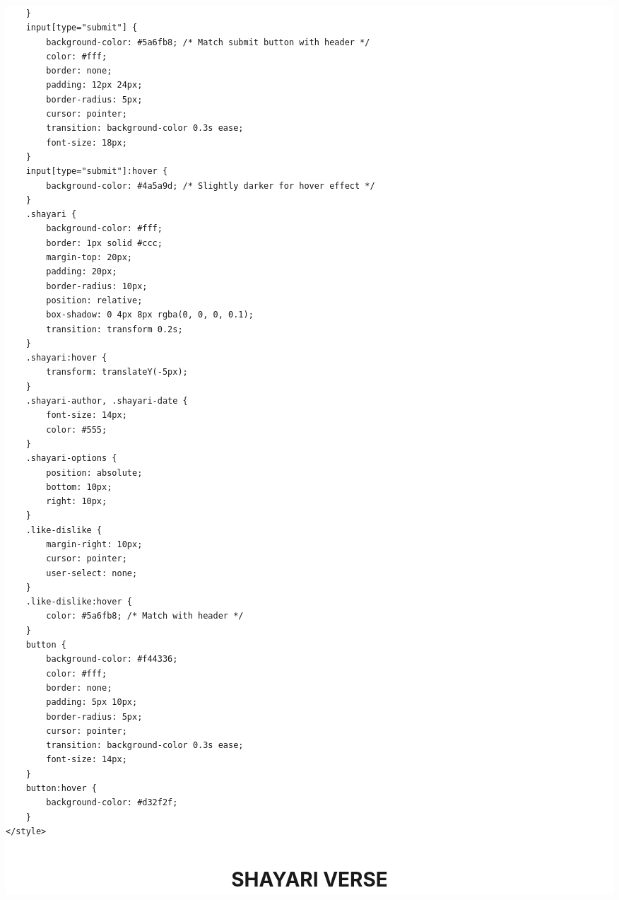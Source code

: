         }
        input[type="submit"] {
            background-color: #5a6fb8; /* Match submit button with header */
            color: #fff;
            border: none;
            padding: 12px 24px;
            border-radius: 5px;
            cursor: pointer;
            transition: background-color 0.3s ease;
            font-size: 18px;
        }
        input[type="submit"]:hover {
            background-color: #4a5a9d; /* Slightly darker for hover effect */
        }
        .shayari {
            background-color: #fff;
            border: 1px solid #ccc;
            margin-top: 20px;
            padding: 20px;
            border-radius: 10px;
            position: relative;
            box-shadow: 0 4px 8px rgba(0, 0, 0, 0.1);
            transition: transform 0.2s;
        }
        .shayari:hover {
            transform: translateY(-5px);
        }
        .shayari-author, .shayari-date {
            font-size: 14px;
            color: #555;
        }
        .shayari-options {
            position: absolute;
            bottom: 10px;
            right: 10px;
        }
        .like-dislike {
            margin-right: 10px;
            cursor: pointer;
            user-select: none;
        }
        .like-dislike:hover {
            color: #5a6fb8; /* Match with header */
        }
        button {
            background-color: #f44336;
            color: #fff;
            border: none;
            padding: 5px 10px;
            border-radius: 5px;
            cursor: pointer;
            transition: background-color 0.3s ease;
            font-size: 14px;
        }
        button:hover {
            background-color: #d32f2f;
        }
    </style>
</head>
<body>
    <header>
        <h1>SHAYARI VERSE</h1>
    </header>
    <div class="container">